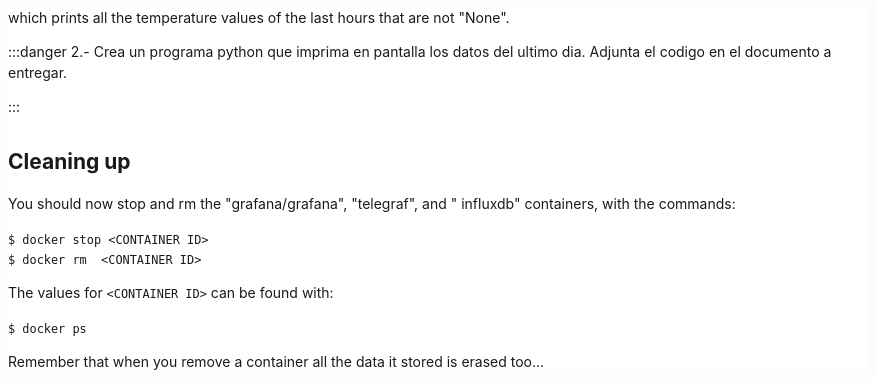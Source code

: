 which prints all the temperature values of the last hours that are not "None".

:::danger
2.- Crea un programa python que imprima en pantalla los datos del ultimo dia.
Adjunta el codigo en el documento a entregar.

:::



## Cleaning up

You should now stop and rm the "grafana/grafana", "telegraf", and " influxdb" containers, with the commands:
```
$ docker stop <CONTAINER ID>
$ docker rm  <CONTAINER ID>
```
The values for `<CONTAINER ID>` can be found with:
```
$ docker ps
````


Remember that when you remove a container all the data it stored is erased too...

